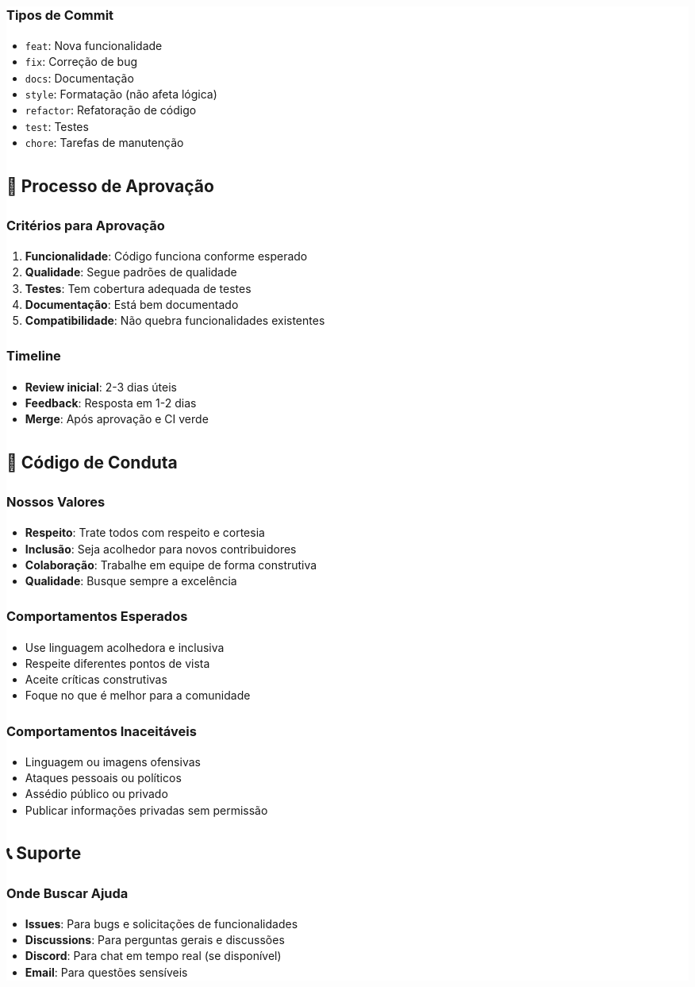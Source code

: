 ### Tipos de Commit
- `feat`: Nova funcionalidade
- `fix`: Correção de bug
- `docs`: Documentação
- `style`: Formatação (não afeta lógica)
- `refactor`: Refatoração de código
- `test`: Testes
- `chore`: Tarefas de manutenção

## 🚦 Processo de Aprovação

### Critérios para Aprovação
1. **Funcionalidade**: Código funciona conforme esperado
2. **Qualidade**: Segue padrões de qualidade
3. **Testes**: Tem cobertura adequada de testes
4. **Documentação**: Está bem documentado
5. **Compatibilidade**: Não quebra funcionalidades existentes

### Timeline
- **Review inicial**: 2-3 dias úteis
- **Feedback**: Resposta em 1-2 dias
- **Merge**: Após aprovação e CI verde

## 🤝 Código de Conduta

### Nossos Valores
- **Respeito**: Trate todos com respeito e cortesia
- **Inclusão**: Seja acolhedor para novos contribuidores
- **Colaboração**: Trabalhe em equipe de forma construtiva
- **Qualidade**: Busque sempre a excelência

### Comportamentos Esperados
- Use linguagem acolhedora e inclusiva
- Respeite diferentes pontos de vista
- Aceite críticas construtivas
- Foque no que é melhor para a comunidade

### Comportamentos Inaceitáveis
- Linguagem ou imagens ofensivas
- Ataques pessoais ou políticos
- Assédio público ou privado
- Publicar informações privadas sem permissão

## 📞 Suporte

### Onde Buscar Ajuda
- **Issues**: Para bugs e solicitações de funcionalidades
- **Discussions**: Para perguntas gerais e discussões
- **Discord**: Para chat em tempo real (se disponível)
- **Email**: Para questões sensíveis
